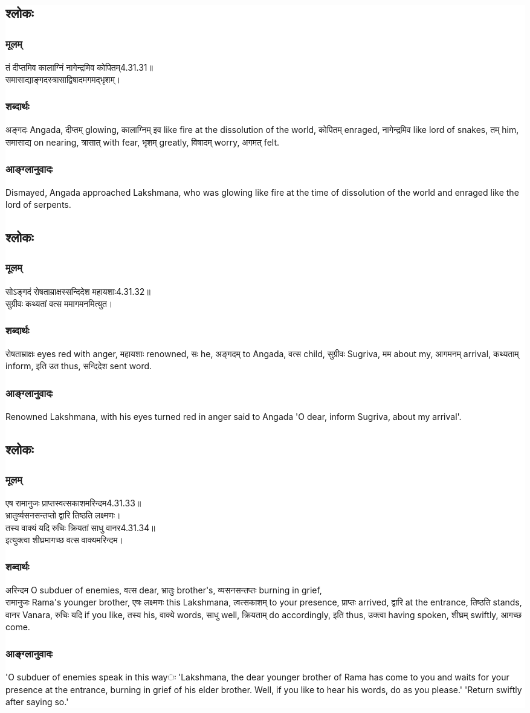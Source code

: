 

## श्लोकः
### मूलम्
तं दीप्तमिव कालाग्निं नागेन्द्रमिव कोपितम्4.31.31॥  
समासाद्याङ्गदस्त्रासाद्विषादमगमद्भृशम्।

### शब्दार्थः
अङ्गदः Angada, दीप्तम् glowing, कालाग्निम् इव like fire at the dissolution of the world, कोपितम् enraged, नागेन्द्रमिव like lord of snakes, तम् him, समासाद्य on nearing, त्रासात् with fear, भृशम् greatly, विषादम् worry, अगमत् felt.

### आङ्ग्लानुवादः
Dismayed, Angada approached Lakshmana, who was glowing like fire at the time of dissolution of the world and enraged like the lord of serpents.



## श्लोकः
### मूलम्
सोऽङ्गदं रोषताम्राक्षस्सन्दिदेश महायशाः4.31.32॥  
सुग्रीवः कथ्यतां वत्स ममागमनमित्युत।

### शब्दार्थः
रोषताम्राक्षः eyes red with anger, महायशाः renowned, सः he, अङ्गदम् to Angada, वत्स child, सुग्रीवः Sugriva, मम about my, आगमनम् arrival, कथ्यताम्  inform, इति उत thus, सन्दिदेश sent word.

### आङ्ग्लानुवादः
Renowned Lakshmana, with his eyes turned red in anger said to Angada 'O dear, inform Sugriva, about my arrival'.



## श्लोकः
### मूलम्
एष रामानुजः प्राप्तस्वत्सकाशमरिन्दम4.31.33॥  
भ्रातुर्व्यसनसन्तप्तो द्वारि तिष्ठति लक्ष्मणः।  
तस्य वाक्यं यदि रुचिः क्रियतां साधु वानर4.31.34॥  
इत्युक्त्वा शीघ्रमागच्छ वत्स वाक्यमरिन्दम।

### शब्दार्थः
अरिन्दम O subduer of enemies, वत्स dear, भ्रातुः brother's, व्यसनसन्तप्तः burning in grief,  
रामानुजः Rama's younger brother, एषः लक्ष्मणः this Lakshmana, त्वत्सकाशम् to your presence, प्राप्तः arrived, द्वारि at the entrance, तिष्ठति stands, वानर Vanara, रुचिः यदि if you like, तस्य his, वाक्ये words, साधु well, क्रियताम् do accordingly, इति thus, उक्त्वा having spoken, शीघ्रम् swiftly, आगच्छ come.

### आङ्ग्लानुवादः
'O subduer of enemies speak in this wayः 'Lakshmana, the dear younger brother of Rama has come to you and waits for your presence at the entrance, burning in grief of his elder brother. Well, if you like to hear his words, do as you please.' 'Return swiftly after saying so.'
